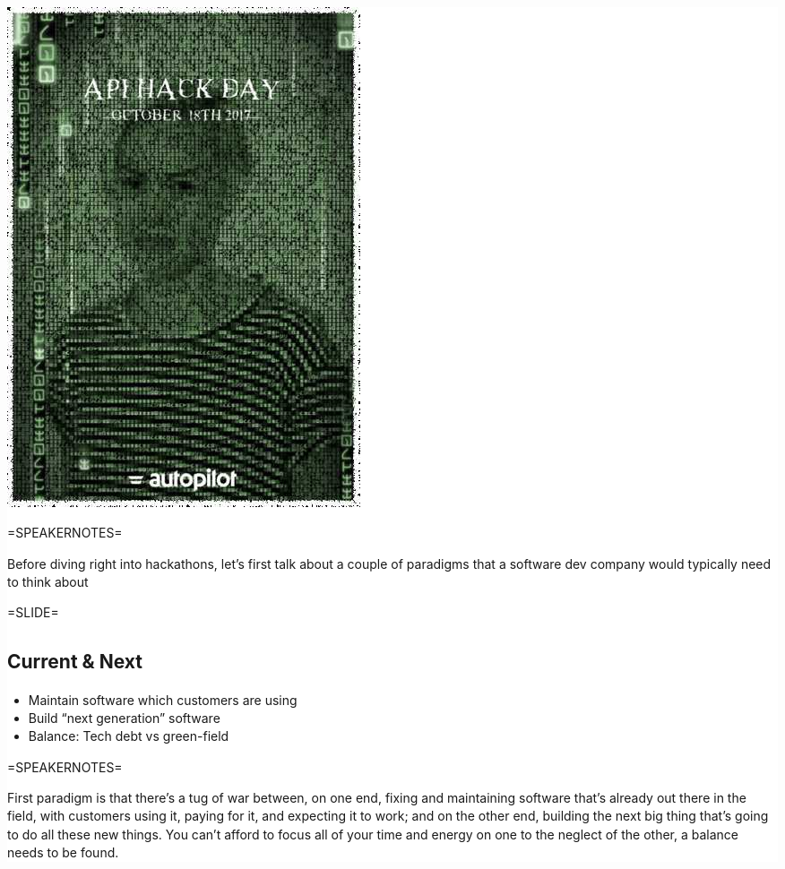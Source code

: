 ![](img/hackathon-poster-01.jpeg)   

=SPEAKERNOTES=

Before diving right into hackathons,
let’s first talk about a couple of paradigms that a software dev company
would typically need to think about

=SLIDE=

## Current & Next

- Maintain software which customers are using
- Build “next generation” software
- Balance: Tech debt vs green-field

=SPEAKERNOTES=

First paradigm is that there’s a tug of war between,
on one end, fixing and maintaining software that’s already out there in the field,
with customers using it, paying for it, and expecting it to work;
and on the other end, building the next big thing that’s going to do all these new things.
You can’t afford to focus all of your time and energy on one to the neglect of the other,
a balance needs to be found.
